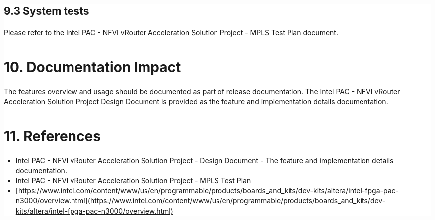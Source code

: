 ## 9.3 System tests

Please refer to the Intel PAC - NFVI vRouter Acceleration Solution
Project - MPLS Test Plan document.

# 10. Documentation Impact

The features overview and usage should be documented as part of release
documentation. The Intel PAC - NFVI vRouter Acceleration Solution
Project Design Document is provided as the feature and implementation
details documentation.

# 11. References

-   Intel PAC - NFVI vRouter Acceleration Solution Project - Design
    Document - The feature and implementation details documentation.
-   Intel PAC - NFVI vRouter Acceleration Solution Project - MPLS Test
    Plan
-   [https://www.intel.com/content/www/us/en/programmable/products/boards_and_kits/dev-kits/altera/intel-fpga-pac-n3000/overview.html](https://www.intel.com/content/www/us/en/programmable/products/boards_and_kits/dev-kits/altera/intel-fpga-pac-n3000/overview.html)

